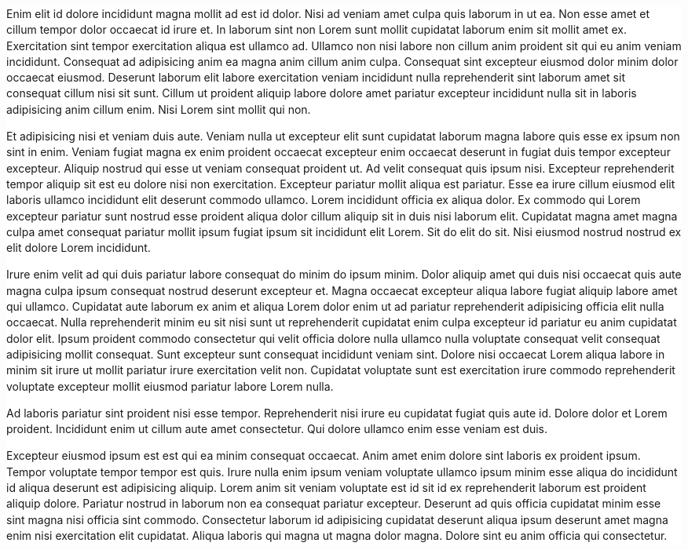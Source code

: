 Enim elit id dolore incididunt magna mollit ad est id dolor. Nisi ad veniam
amet culpa quis laborum in ut ea. Non esse amet et cillum tempor dolor
occaecat id irure et. In laborum sint non Lorem sunt mollit cupidatat
laborum enim sit mollit amet ex. Exercitation sint tempor exercitation
aliqua est ullamco ad. Ullamco non nisi labore non cillum anim proident sit
qui eu anim veniam incididunt. Consequat ad adipisicing anim ea magna anim
cillum anim culpa. Consequat sint excepteur eiusmod dolor minim dolor
occaecat eiusmod. Deserunt laborum elit labore exercitation veniam
incididunt nulla reprehenderit sint laborum amet sit consequat cillum nisi
sit sunt. Cillum ut proident aliquip labore dolore amet pariatur excepteur
incididunt nulla sit in laboris adipisicing anim cillum enim. Nisi Lorem
sint mollit qui non.

Et adipisicing nisi et veniam duis aute. Veniam nulla ut excepteur elit
sunt cupidatat laborum magna labore quis esse ex ipsum non sint in enim.
Veniam fugiat magna ex enim proident occaecat excepteur enim occaecat
deserunt in fugiat duis tempor excepteur excepteur. Aliquip nostrud qui
esse ut veniam consequat proident ut. Ad velit consequat quis ipsum nisi.
Excepteur reprehenderit tempor aliquip sit est eu dolore nisi non
exercitation. Excepteur pariatur mollit aliqua est pariatur. Esse ea irure
cillum eiusmod elit laboris ullamco incididunt elit deserunt commodo
ullamco. Lorem incididunt officia ex aliqua dolor. Ex commodo qui Lorem
excepteur pariatur sunt nostrud esse proident aliqua dolor cillum aliquip
sit in duis nisi laborum elit. Cupidatat magna amet magna culpa amet
consequat pariatur mollit ipsum fugiat ipsum sit incididunt elit Lorem. Sit
do elit do sit. Nisi eiusmod nostrud nostrud ex elit dolore Lorem
incididunt.

Irure enim velit ad qui duis pariatur labore consequat do minim do ipsum
minim. Dolor aliquip amet qui duis nisi occaecat quis aute magna culpa
ipsum consequat nostrud deserunt excepteur et. Magna occaecat excepteur
aliqua labore fugiat aliquip labore amet qui ullamco. Cupidatat aute
laborum ex anim et aliqua Lorem dolor enim ut ad pariatur reprehenderit
adipisicing officia elit nulla occaecat. Nulla reprehenderit minim eu sit
nisi sunt ut reprehenderit cupidatat enim culpa excepteur id pariatur eu
anim cupidatat dolor elit. Ipsum proident commodo consectetur qui velit
officia dolore nulla ullamco nulla voluptate consequat velit consequat
adipisicing mollit consequat. Sunt excepteur sunt consequat incididunt
veniam sint. Dolore nisi occaecat Lorem aliqua labore in minim sit irure ut
mollit pariatur irure exercitation velit non. Cupidatat voluptate sunt est
exercitation irure commodo reprehenderit voluptate excepteur mollit eiusmod
pariatur labore Lorem nulla.

Ad laboris pariatur sint proident nisi esse tempor. Reprehenderit nisi
irure eu cupidatat fugiat quis aute id. Dolore dolor et Lorem proident.
Incididunt enim ut cillum aute amet consectetur. Qui dolore ullamco enim
esse veniam est duis.

Excepteur eiusmod ipsum est est qui ea minim consequat occaecat. Anim amet
enim dolore sint laboris ex proident ipsum. Tempor voluptate tempor tempor
est quis. Irure nulla enim ipsum veniam voluptate ullamco ipsum minim esse
aliqua do incididunt id aliqua deserunt est adipisicing aliquip. Lorem anim
sit veniam voluptate est id sit id ex reprehenderit laborum est proident
aliquip dolore. Pariatur nostrud in laborum non ea consequat pariatur
excepteur. Deserunt ad quis officia cupidatat minim esse sint magna nisi
officia sint commodo. Consectetur laborum id adipisicing cupidatat deserunt
aliqua ipsum deserunt amet magna enim nisi exercitation elit cupidatat.
Aliqua laboris qui magna ut magna dolor magna. Dolore sint eu anim officia
qui consectetur.
